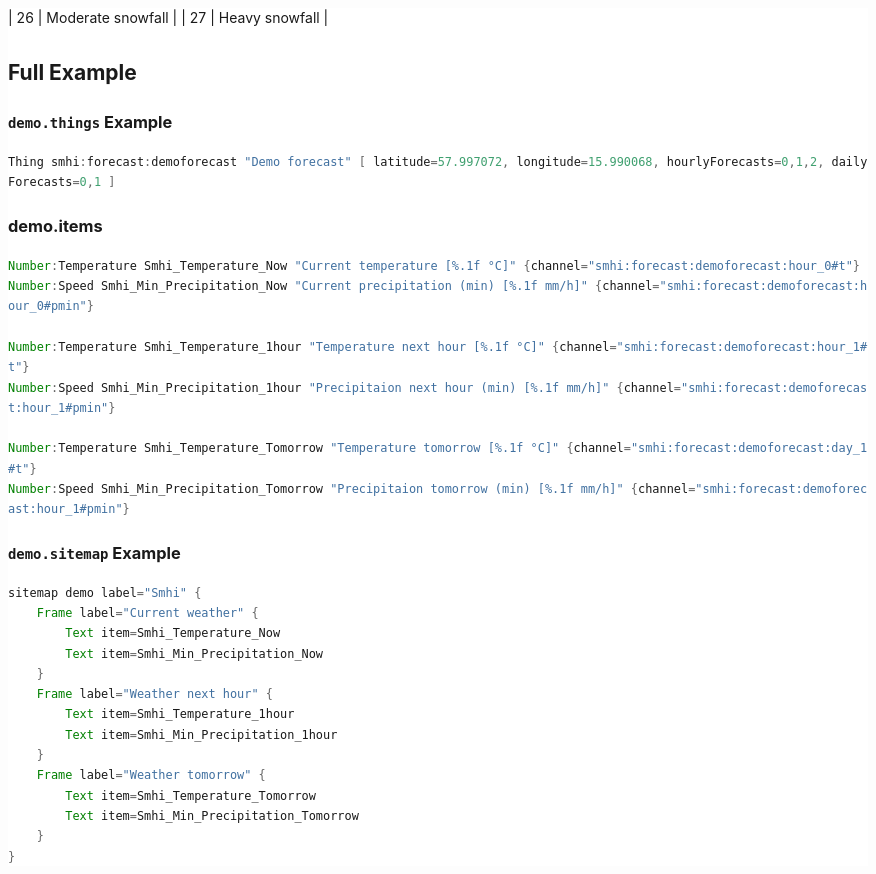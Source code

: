 | 26    | Moderate snowfall      |
| 27    | Heavy snowfall         |

## Full Example

### `demo.things` Example

```java
Thing smhi:forecast:demoforecast "Demo forecast" [ latitude=57.997072, longitude=15.990068, hourlyForecasts=0,1,2, dailyForecasts=0,1 ]
```

### demo.items

```java
Number:Temperature Smhi_Temperature_Now "Current temperature [%.1f °C]" {channel="smhi:forecast:demoforecast:hour_0#t"}
Number:Speed Smhi_Min_Precipitation_Now "Current precipitation (min) [%.1f mm/h]" {channel="smhi:forecast:demoforecast:hour_0#pmin"}

Number:Temperature Smhi_Temperature_1hour "Temperature next hour [%.1f °C]" {channel="smhi:forecast:demoforecast:hour_1#t"}
Number:Speed Smhi_Min_Precipitation_1hour "Precipitaion next hour (min) [%.1f mm/h]" {channel="smhi:forecast:demoforecast:hour_1#pmin"}

Number:Temperature Smhi_Temperature_Tomorrow "Temperature tomorrow [%.1f °C]" {channel="smhi:forecast:demoforecast:day_1#t"}
Number:Speed Smhi_Min_Precipitation_Tomorrow "Precipitaion tomorrow (min) [%.1f mm/h]" {channel="smhi:forecast:demoforecast:hour_1#pmin"}
```

### `demo.sitemap` Example

```java
sitemap demo label="Smhi" {
    Frame label="Current weather" {
        Text item=Smhi_Temperature_Now
        Text item=Smhi_Min_Precipitation_Now
    }
    Frame label="Weather next hour" {
        Text item=Smhi_Temperature_1hour
        Text item=Smhi_Min_Precipitation_1hour
    }
    Frame label="Weather tomorrow" {
        Text item=Smhi_Temperature_Tomorrow
        Text item=Smhi_Min_Precipitation_Tomorrow
    }
}
```
